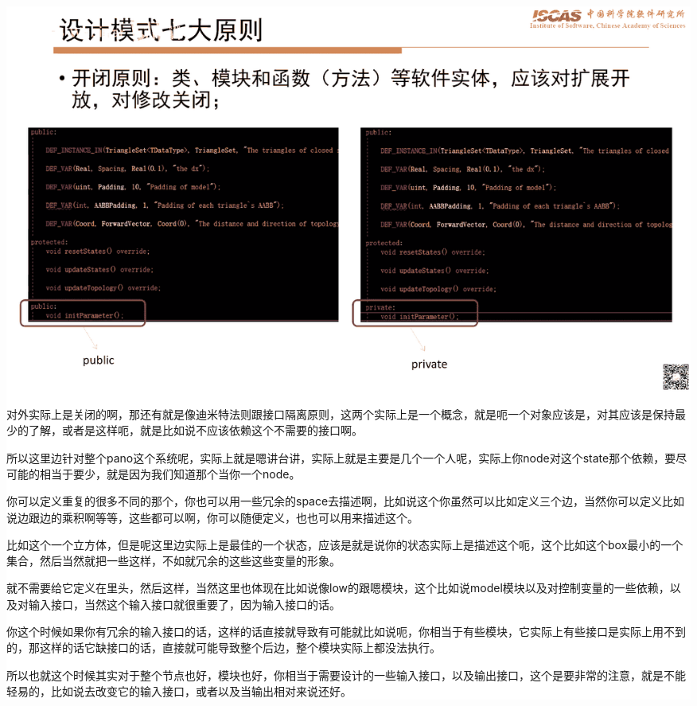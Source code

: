 ![](img/a7353a8fe01a4d4e85be5c8f65818da4_125.png)

对外实际上是关闭的啊，那还有就是像迪米特法则跟接口隔离原则，这两个实际上是一个概念，就是呃一个对象应该是，对其应该是保持最少的了解，或者是这样呃，就是比如说不应该依赖这个不需要的接口啊。

所以这里边针对整个pano这个系统呢，实际上就是嗯讲台讲，实际上就是主要是几个一个人呢，实际上你node对这个state那个依赖，要尽可能的相当于要少，就是因为我们知道那个当你一个node。

你可以定义重复的很多不同的那个，你也可以用一些冗余的space去描述啊，比如说这个你虽然可以比如定义三个边，当然你可以定义比如说边跟边的乘积啊等等，这些都可以啊，你可以随便定义，也也可以用来描述这个。

比如这个一个立方体，但是呢这里边实际上是最佳的一个状态，应该是就是说你的状态实际上是描述这个呃，这个比如这个box最小的一个集合，然后当然就把一些这样，不如就冗余的这些这些变量的形象。

就不需要给它定义在里头，然后这样，当然这里也体现在比如说像low的跟嗯模块，这个比如说model模块以及对控制变量的一些依赖，以及对输入接口，当然这个输入接口就很重要了，因为输入接口的话。

你这个时候如果你有冗余的输入接口的话，这样的话直接就导致有可能就比如说呃，你相当于有些模块，它实际上有些接口是实际上用不到的，那这样的话它缺接口的话，直接就可能导致整个后边，整个模块实际上都没法执行。

所以也就这个时候其实对于整个节点也好，模块也好，你相当于需要设计的一些输入接口，以及输出接口，这个是要非常的注意，就是不能轻易的，比如说去改变它的输入接口，或者以及当输出相对来说还好。


